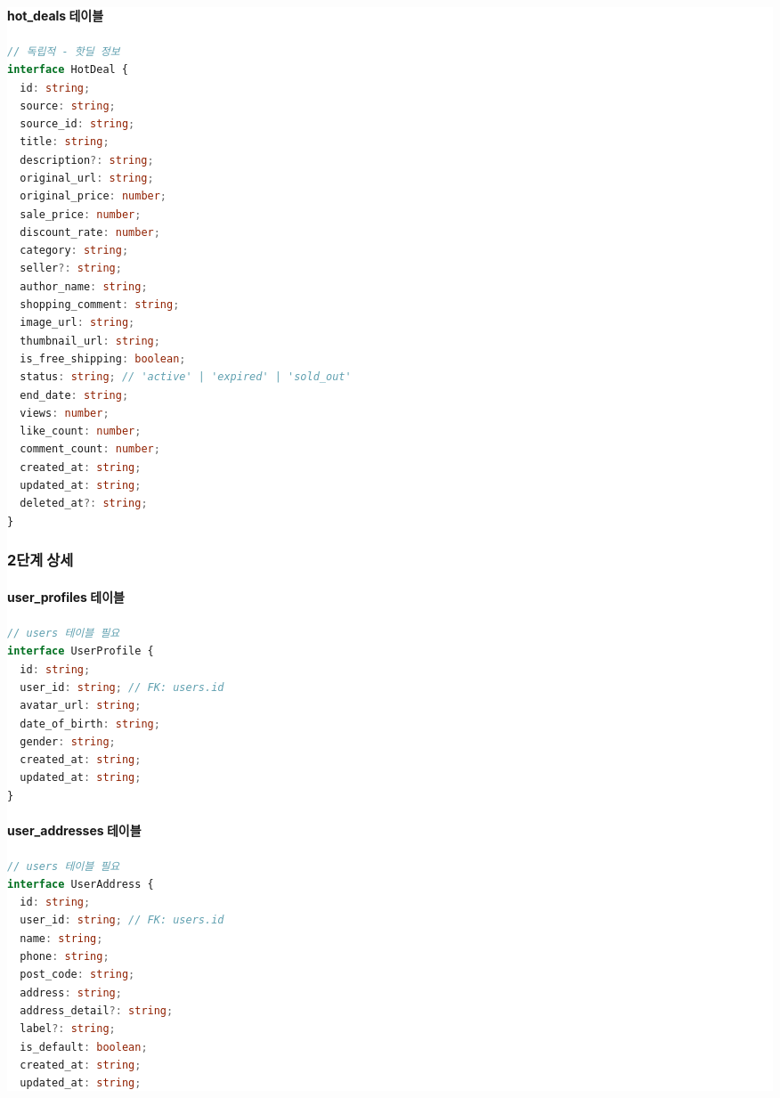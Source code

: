 #### hot_deals 테이블

```typescript
// 독립적 - 핫딜 정보
interface HotDeal {
  id: string;
  source: string;
  source_id: string;
  title: string;
  description?: string;
  original_url: string;
  original_price: number;
  sale_price: number;
  discount_rate: number;
  category: string;
  seller?: string;
  author_name: string;
  shopping_comment: string;
  image_url: string;
  thumbnail_url: string;
  is_free_shipping: boolean;
  status: string; // 'active' | 'expired' | 'sold_out'
  end_date: string;
  views: number;
  like_count: number;
  comment_count: number;
  created_at: string;
  updated_at: string;
  deleted_at?: string;
}
```

### 2단계 상세

#### user_profiles 테이블

```typescript
// users 테이블 필요
interface UserProfile {
  id: string;
  user_id: string; // FK: users.id
  avatar_url: string;
  date_of_birth: string;
  gender: string;
  created_at: string;
  updated_at: string;
}
```

#### user_addresses 테이블

```typescript
// users 테이블 필요
interface UserAddress {
  id: string;
  user_id: string; // FK: users.id
  name: string;
  phone: string;
  post_code: string;
  address: string;
  address_detail?: string;
  label?: string;
  is_default: boolean;
  created_at: string;
  updated_at: string;
```